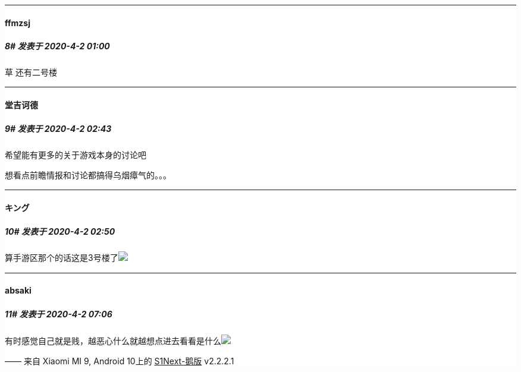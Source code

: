 
-----

####  ffmzsj  
##### 8#       发表于 2020-4-2 01:00




草 还有二号楼







-----

####  堂吉诃德  
##### 9#       发表于 2020-4-2 02:43




希望能有更多的关于游戏本身的讨论吧

想看点前瞻情报和讨论都搞得乌烟瘴气的。。。







-----

####  キング  
##### 10#       发表于 2020-4-2 02:50




算手游区那个的话这是3号楼了<img src="https://static.saraba1st.com/image/smiley/face2017/067.png" referrerpolicy="no-referrer">







-----

####  absaki  
##### 11#       发表于 2020-4-2 07:06




有时感觉自己就是贱，越恶心什么就越想点进去看看是什么<img src="https://p.sda1.dev/0/e88f7b92c8f29a0c613eef4ae0effaaf/IMG_815A58BF0C755A65A8591FDE86F0E57B.jpeg" referrerpolicy="no-referrer">

—— 来自 Xiaomi MI 9, Android 10上的 [S1Next-鹅版](https://github.com/ykrank/S1-Next/releases) v2.2.2.1






